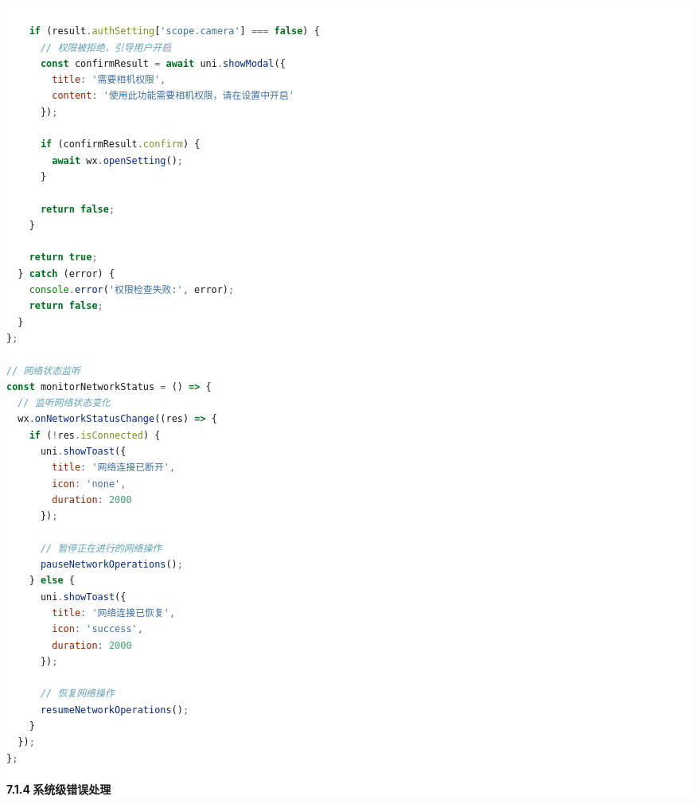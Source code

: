 ```javascript
    
    if (result.authSetting['scope.camera'] === false) {
      // 权限被拒绝，引导用户开启
      const confirmResult = await uni.showModal({
        title: '需要相机权限',
        content: '使用此功能需要相机权限，请在设置中开启'
      });
      
      if (confirmResult.confirm) {
        await wx.openSetting();
      }
      
      return false;
    }
    
    return true;
  } catch (error) {
    console.error('权限检查失败:', error);
    return false;
  }
};

// 网络状态监听
const monitorNetworkStatus = () => {
  // 监听网络状态变化
  wx.onNetworkStatusChange((res) => {
    if (!res.isConnected) {
      uni.showToast({
        title: '网络连接已断开',
        icon: 'none',
        duration: 2000
      });
      
      // 暂停正在进行的网络操作
      pauseNetworkOperations();
    } else {
      uni.showToast({
        title: '网络连接已恢复',
        icon: 'success',
        duration: 2000
      });
      
      // 恢复网络操作
      resumeNetworkOperations();
    }
  });
};
```

#### 7.1.4 系统级错误处理
